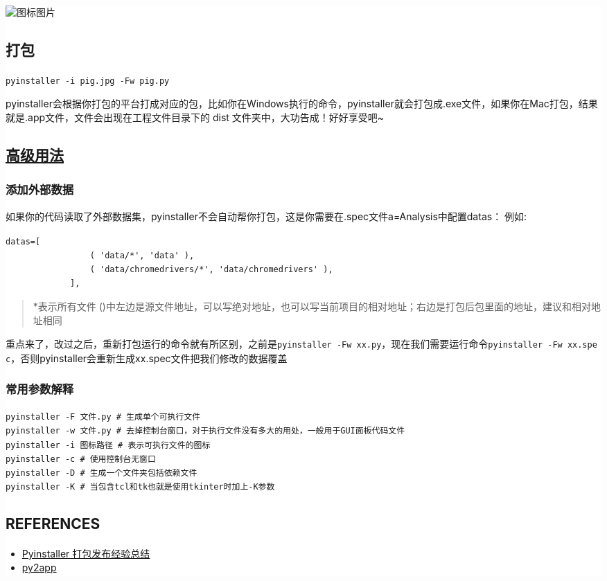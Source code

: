![图标图片](https://gitee.com/szj2ys/Pictures/raw/master/program/pig.jpg)

## 打包
```shell
pyinstaller -i pig.jpg -Fw pig.py
```
pyinstaller会根据你打包的平台打成对应的包，比如你在Windows执行的命令，pyinstaller就会打包成.exe文件，如果你在Mac打包，结果就是.app文件，文件会出现在工程文件目录下的 dist 文件夹中，大功告成！好好享受吧~

## [高级用法](https://pyinstaller.readthedocs.io/en/latest/spec-files.html)

### 添加外部数据
如果你的代码读取了外部数据集，pyinstaller不会自动帮你打包，这是你需要在.spec文件a=Analysis中配置datas：
例如:
```shell
datas=[
                 ( 'data/*', 'data' ),
                 ( 'data/chromedrivers/*', 'data/chromedrivers' ),
             ],
```
> *表示所有文件
> ()中左边是源文件地址，可以写绝对地址，也可以写当前项目的相对地址；右边是打包后包里面的地址，建议和相对地址相同

重点来了，改过之后，重新打包运行的命令就有所区别，之前是`pyinstaller -Fw xx.py`，现在我们需要运行命令`pyinstaller -Fw xx.spec`，否则pyinstaller会重新生成xx.spec文件把我们修改的数据覆盖


### 常用参数解释
```shell
pyinstaller -F 文件.py # 生成单个可执行文件
pyinstaller -w 文件.py # 去掉控制台窗口，对于执行文件没有多大的用处，一般用于GUI面板代码文件
pyinstaller -i 图标路径 # 表示可执行文件的图标
pyinstaller -c # 使用控制台无窗口
pyinstaller -D # 生成一个文件夹包括依赖文件
pyinstaller -K # 当包含tcl和tk也就是使用tkinter时加上-K参数
```

## REFERENCES
- [Pyinstaller 打包发布经验总结](https://blog.csdn.net/weixin_42052836/article/details/82315118?utm_medium=distribute.pc_relevant.none-task-blog-2%7Edefault%7ECTRLIST%7Edefault-1.no_search_link&depth_1-utm_source=distribute.pc_relevant.none-task-blog-2%7Edefault%7ECTRLIST%7Edefault-1.no_search_link)
- [py2app](https://github.com/szj2ys/py2app)
